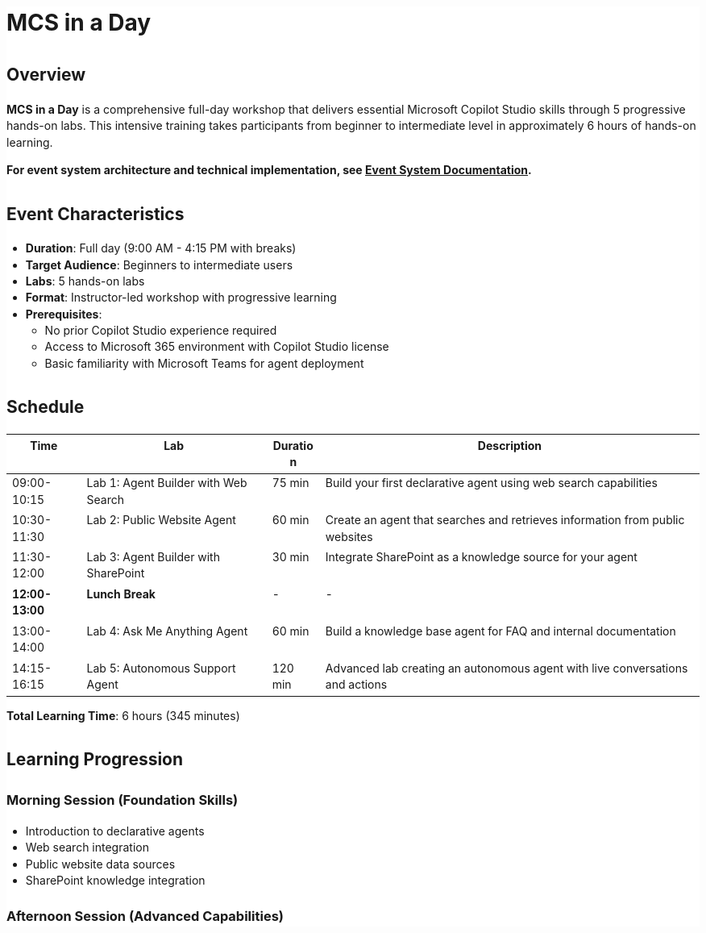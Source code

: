 # MCS in a Day

## Overview

**MCS in a Day** is a comprehensive full-day workshop that delivers essential Microsoft Copilot Studio skills through 5 progressive hands-on labs. This intensive training takes participants from beginner to intermediate level in approximately 6 hours of hands-on learning.

**For event system architecture and technical implementation, see [Event System Documentation](./EVENT_SYSTEM.md).**

## Event Characteristics

- **Duration**: Full day (9:00 AM - 4:15 PM with breaks)
- **Target Audience**: Beginners to intermediate users
- **Labs**: 5 hands-on labs
- **Format**: Instructor-led workshop with progressive learning
- **Prerequisites**:
  - No prior Copilot Studio experience required
  - Access to Microsoft 365 environment with Copilot Studio license
  - Basic familiarity with Microsoft Teams for agent deployment

## Schedule

| Time            | Lab                                  | Duration | Description                                                                   |
| --------------- | ------------------------------------ | -------- | ----------------------------------------------------------------------------- |
| 09:00-10:15     | Lab 1: Agent Builder with Web Search | 75 min   | Build your first declarative agent using web search capabilities              |
| 10:30-11:30     | Lab 2: Public Website Agent          | 60 min   | Create an agent that searches and retrieves information from public websites  |
| 11:30-12:00     | Lab 3: Agent Builder with SharePoint | 30 min   | Integrate SharePoint as a knowledge source for your agent                     |
| **12:00-13:00** | **Lunch Break**                      | -        | -                                                                             |
| 13:00-14:00     | Lab 4: Ask Me Anything Agent         | 60 min   | Build a knowledge base agent for FAQ and internal documentation               |
| 14:15-16:15     | Lab 5: Autonomous Support Agent      | 120 min  | Advanced lab creating an autonomous agent with live conversations and actions |

**Total Learning Time**: 6 hours (345 minutes)

## Learning Progression

### Morning Session (Foundation Skills)

- Introduction to declarative agents
- Web search integration
- Public website data sources
- SharePoint knowledge integration

### Afternoon Session (Advanced Capabilities)
